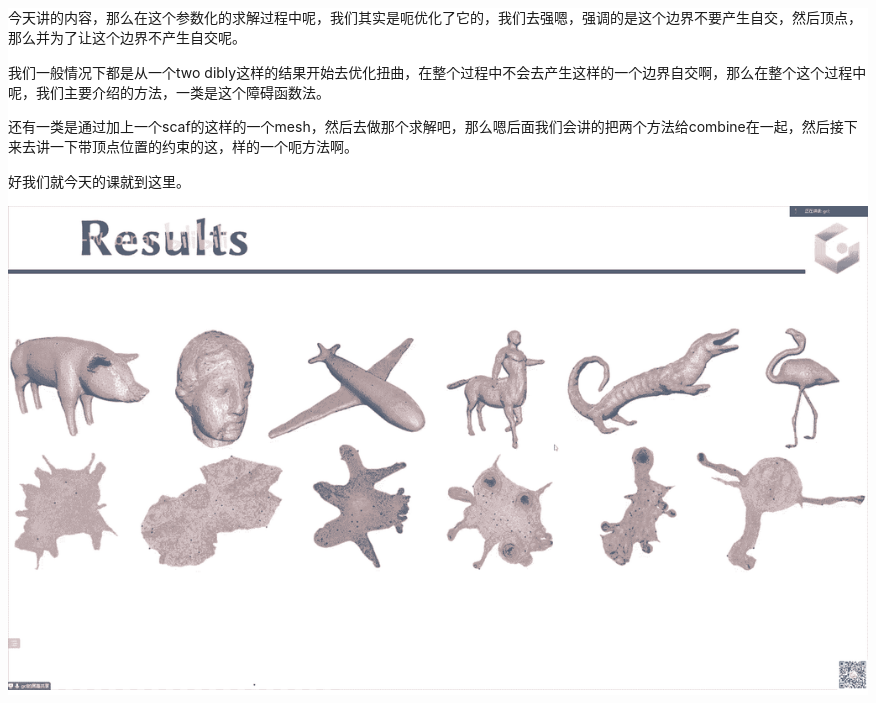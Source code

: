 今天讲的内容，那么在这个参数化的求解过程中呢，我们其实是呃优化了它的，我们去强嗯，强调的是这个边界不要产生自交，然后顶点，那么并为了让这个边界不产生自交呢。

我们一般情况下都是从一个two dibly这样的结果开始去优化扭曲，在整个过程中不会去产生这样的一个边界自交啊，那么在整个这个过程中呢，我们主要介绍的方法，一类是这个障碍函数法。

还有一类是通过加上一个scaf的这样的一个mesh，然后去做那个求解吧，那么嗯后面我们会讲的把两个方法给combine在一起，然后接下来去讲一下带顶点位置的约束的这，样的一个呃方法啊。

好我们就今天的课就到这里。

![](img/1750888e2a8242397b254e0dbfefc194_8.png)